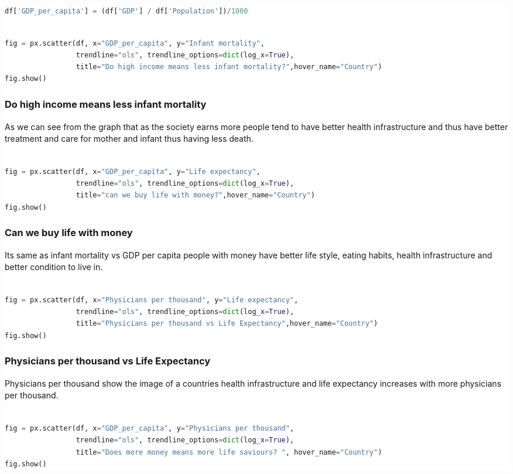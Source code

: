 
```python
df['GDP_per_capita'] = (df['GDP'] / df['Population'])/1000
```


```python

fig = px.scatter(df, x="GDP_per_capita", y="Infant mortality",
                 trendline="ols", trendline_options=dict(log_x=True),
                 title="Do high income means less infant mortality?",hover_name="Country")
fig.show()

```



### Do high income means less infant mortality

As we can see from the graph that as the society earns more people tend to have better health infrastructure and thus have better treatment and care for mother and infant thus having less death.


```python

fig = px.scatter(df, x="GDP_per_capita", y="Life expectancy",
                 trendline="ols", trendline_options=dict(log_x=True),
                 title="can we buy life with money?",hover_name="Country")
fig.show()

```



### Can we buy life with money

Its same as infant mortality vs GDP per capita people with money have better life style, eating habits, health infrastructure and better condition to live in.


```python

fig = px.scatter(df, x="Physicians per thousand", y="Life expectancy",
                 trendline="ols", trendline_options=dict(log_x=True),
                 title="Physicians per thousand vs Life Expectancy",hover_name="Country")
fig.show()
```



### Physicians per thousand vs Life Expectancy

Physicians per thousand show the image of a countries health infrastructure and life expectancy increases with more physicians per thousand.


```python

fig = px.scatter(df, x="GDP_per_capita", y="Physicians per thousand",
                 trendline="ols", trendline_options=dict(log_x=True),
                 title="Does more money means more life saviours? ", hover_name="Country")
fig.show()
```
